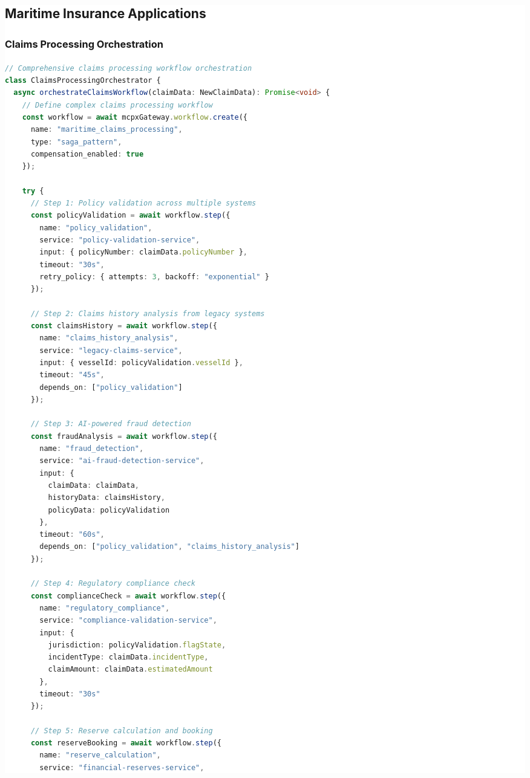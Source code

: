 ## Maritime Insurance Applications

### Claims Processing Orchestration
```typescript
// Comprehensive claims processing workflow orchestration
class ClaimsProcessingOrchestrator {
  async orchestrateClaimsWorkflow(claimData: NewClaimData): Promise<void> {
    // Define complex claims processing workflow
    const workflow = await mcpxGateway.workflow.create({
      name: "maritime_claims_processing",
      type: "saga_pattern",
      compensation_enabled: true
    });
    
    try {
      // Step 1: Policy validation across multiple systems
      const policyValidation = await workflow.step({
        name: "policy_validation",
        service: "policy-validation-service",
        input: { policyNumber: claimData.policyNumber },
        timeout: "30s",
        retry_policy: { attempts: 3, backoff: "exponential" }
      });
      
      // Step 2: Claims history analysis from legacy systems
      const claimsHistory = await workflow.step({
        name: "claims_history_analysis", 
        service: "legacy-claims-service",
        input: { vesselId: policyValidation.vesselId },
        timeout: "45s",
        depends_on: ["policy_validation"]
      });
      
      // Step 3: AI-powered fraud detection
      const fraudAnalysis = await workflow.step({
        name: "fraud_detection",
        service: "ai-fraud-detection-service",
        input: {
          claimData: claimData,
          historyData: claimsHistory,
          policyData: policyValidation
        },
        timeout: "60s",
        depends_on: ["policy_validation", "claims_history_analysis"]
      });
      
      // Step 4: Regulatory compliance check
      const complianceCheck = await workflow.step({
        name: "regulatory_compliance",
        service: "compliance-validation-service",
        input: {
          jurisdiction: policyValidation.flagState,
          incidentType: claimData.incidentType,
          claimAmount: claimData.estimatedAmount
        },
        timeout: "30s"
      });
      
      // Step 5: Reserve calculation and booking
      const reserveBooking = await workflow.step({
        name: "reserve_calculation",
        service: "financial-reserves-service",
```